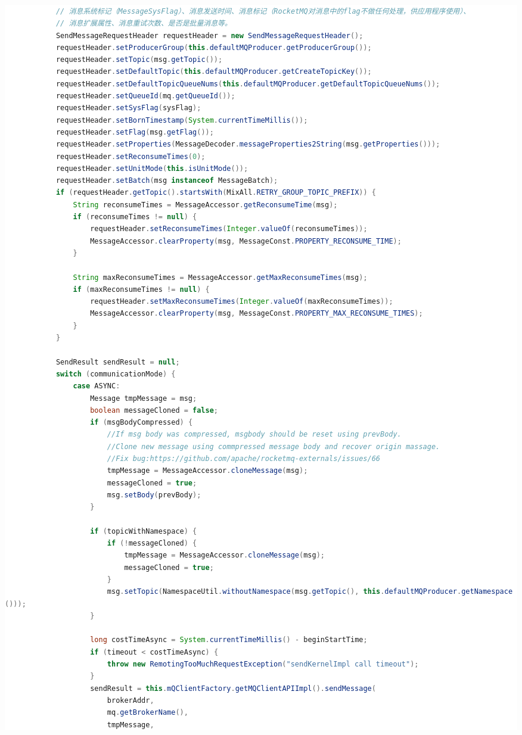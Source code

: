 ```java
            // 消息系统标记（MessageSysFlag）、消息发送时间、消息标记（RocketMQ对消息中的flag不做任何处理，供应用程序使用）、
            // 消息扩展属性、消息重试次数、是否是批量消息等。
            SendMessageRequestHeader requestHeader = new SendMessageRequestHeader();
            requestHeader.setProducerGroup(this.defaultMQProducer.getProducerGroup());
            requestHeader.setTopic(msg.getTopic());
            requestHeader.setDefaultTopic(this.defaultMQProducer.getCreateTopicKey());
            requestHeader.setDefaultTopicQueueNums(this.defaultMQProducer.getDefaultTopicQueueNums());
            requestHeader.setQueueId(mq.getQueueId());
            requestHeader.setSysFlag(sysFlag);
            requestHeader.setBornTimestamp(System.currentTimeMillis());
            requestHeader.setFlag(msg.getFlag());
            requestHeader.setProperties(MessageDecoder.messageProperties2String(msg.getProperties()));
            requestHeader.setReconsumeTimes(0);
            requestHeader.setUnitMode(this.isUnitMode());
            requestHeader.setBatch(msg instanceof MessageBatch);
            if (requestHeader.getTopic().startsWith(MixAll.RETRY_GROUP_TOPIC_PREFIX)) {
                String reconsumeTimes = MessageAccessor.getReconsumeTime(msg);
                if (reconsumeTimes != null) {
                    requestHeader.setReconsumeTimes(Integer.valueOf(reconsumeTimes));
                    MessageAccessor.clearProperty(msg, MessageConst.PROPERTY_RECONSUME_TIME);
                }

                String maxReconsumeTimes = MessageAccessor.getMaxReconsumeTimes(msg);
                if (maxReconsumeTimes != null) {
                    requestHeader.setMaxReconsumeTimes(Integer.valueOf(maxReconsumeTimes));
                    MessageAccessor.clearProperty(msg, MessageConst.PROPERTY_MAX_RECONSUME_TIMES);
                }
            }

            SendResult sendResult = null;
            switch (communicationMode) {
                case ASYNC:
                    Message tmpMessage = msg;
                    boolean messageCloned = false;
                    if (msgBodyCompressed) {
                        //If msg body was compressed, msgbody should be reset using prevBody.
                        //Clone new message using commpressed message body and recover origin massage.
                        //Fix bug:https://github.com/apache/rocketmq-externals/issues/66
                        tmpMessage = MessageAccessor.cloneMessage(msg);
                        messageCloned = true;
                        msg.setBody(prevBody);
                    }

                    if (topicWithNamespace) {
                        if (!messageCloned) {
                            tmpMessage = MessageAccessor.cloneMessage(msg);
                            messageCloned = true;
                        }
                        msg.setTopic(NamespaceUtil.withoutNamespace(msg.getTopic(), this.defaultMQProducer.getNamespace()));
                    }

                    long costTimeAsync = System.currentTimeMillis() - beginStartTime;
                    if (timeout < costTimeAsync) {
                        throw new RemotingTooMuchRequestException("sendKernelImpl call timeout");
                    }
                    sendResult = this.mQClientFactory.getMQClientAPIImpl().sendMessage(
                        brokerAddr,
                        mq.getBrokerName(),
                        tmpMessage,
```